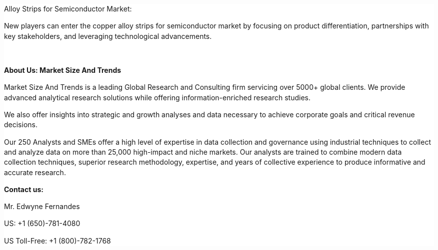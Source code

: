 Alloy Strips for Semiconductor Market:</h1><p>New players can enter the copper alloy strips for semiconductor market by focusing on product differentiation, partnerships with key stakeholders, and leveraging technological advancements.</p></strong></p><p id="ember65" class="ember-view reader-text-block__paragraph">&nbsp;</p><p id="" class=""><strong>About Us: Market Size And Trends</strong></p><p id="" class="">Market Size And Trends is a leading Global Research and Consulting firm servicing over 5000+ global clients. We provide advanced analytical research solutions while offering information-enriched research studies.</p><p id="" class="">We also offer insights into strategic and growth analyses and data necessary to achieve corporate goals and critical revenue decisions.</p><p id="" class="">Our 250 Analysts and SMEs offer a high level of expertise in data collection and governance using industrial techniques to collect and analyze data on more than 25,000 high-impact and niche markets. Our analysts are trained to combine modern data collection techniques, superior research methodology, expertise, and years of collective experience to produce informative and accurate research.</p><p id="" class=""><strong>Contact us:</strong></p><p id="" class="">Mr. Edwyne Fernandes</p><p id="" class="">US: +1 (650)-781-4080</p><p id="" class="">US Toll-Free: +1 (800)-782-1768</p>